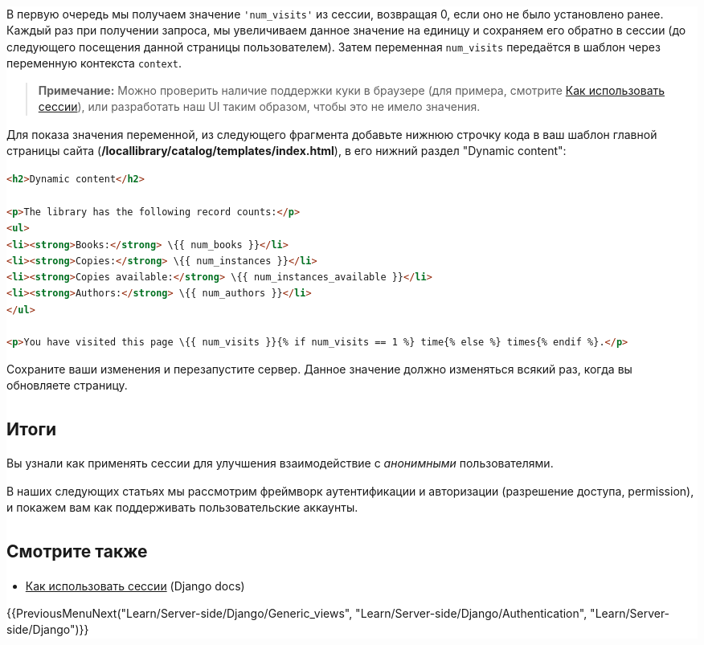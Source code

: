 В первую очередь мы получаем значение `'num_visits'` из сессии, возвращая 0, если оно не было установлено ранее. Каждый раз при получении запроса, мы увеличиваем данное значение на единицу и сохраняем его обратно в сессии (до следующего посещения данной страницы пользователем). Затем переменная `num_visits` передаётся в шаблон через переменную контекста `context`.

> **Примечание:** Можно проверить наличие поддержки куки в браузере (для примера, смотрите [Как использовать сессии](https://docs.djangoproject.com/en/1.10/topics/http/sessions/)), или разработать наш UI таким образом, чтобы это не имело значения.

Для показа значения переменной, из следующего фрагмента добавьте нижнюю строчку кода в ваш шаблон главной страницы сайта (**/locallibrary/catalog/templates/index.html**), в его нижний раздел "Dynamic content":

```html
<h2>Dynamic content</h2>

<p>The library has the following record counts:</p>
<ul>
<li><strong>Books:</strong> \{{ num_books }}</li>
<li><strong>Copies:</strong> \{{ num_instances }}</li>
<li><strong>Copies available:</strong> \{{ num_instances_available }}</li>
<li><strong>Authors:</strong> \{{ num_authors }}</li>
</ul>

<p>You have visited this page \{{ num_visits }}{% if num_visits == 1 %} time{% else %} times{% endif %}.</p>
```

Сохраните ваши изменения и перезапустите сервер. Данное значение должно изменяться всякий раз, когда вы обновляете страницу.

## Итоги

Вы узнали как применять сессии для улучшения взаимодействие с _анонимными_ пользователями.

В наших следующих статьях мы рассмотрим фреймворк аутентификации и авторизации (разрешение доступа, permission), и покажем вам как поддерживать пользовательские аккаунты.

## Смотрите также

- [Как использовать сессии](https://docs.djangoproject.com/en/1.10/topics/http/sessions/) (Django docs)

{{PreviousMenuNext("Learn/Server-side/Django/Generic_views", "Learn/Server-side/Django/Authentication", "Learn/Server-side/Django")}}

